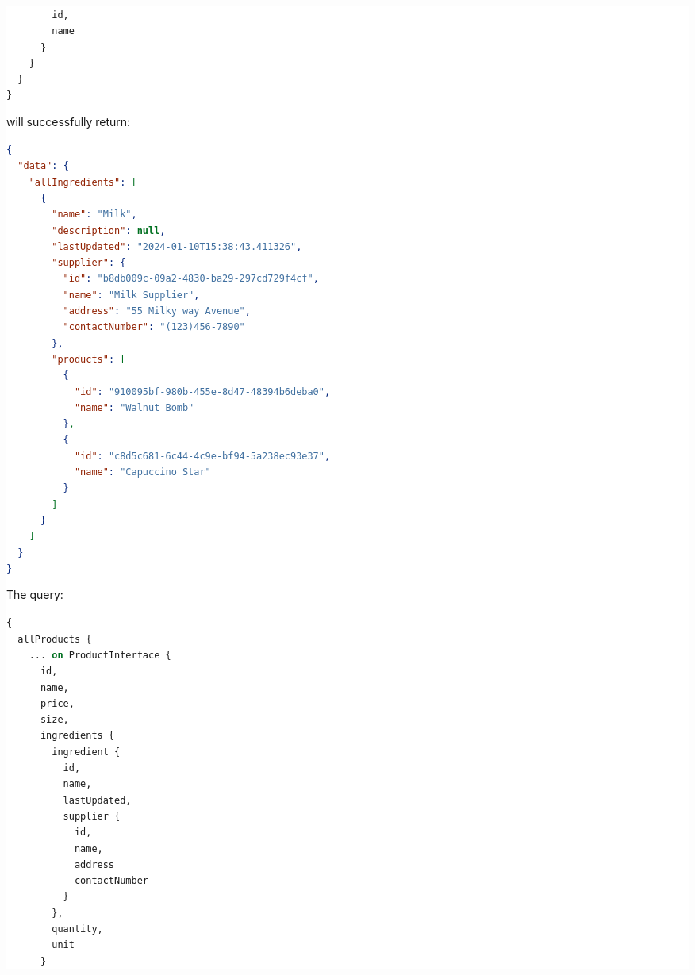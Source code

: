 ```graphql
        id,
        name
      }
    }
  }
}
```

will successfully return:

```json
{
  "data": {
    "allIngredients": [
      {
        "name": "Milk",
        "description": null,
        "lastUpdated": "2024-01-10T15:38:43.411326",
        "supplier": {
          "id": "b8db009c-09a2-4830-ba29-297cd729f4cf",
          "name": "Milk Supplier",
          "address": "55 Milky way Avenue",
          "contactNumber": "(123)456-7890"
        },
        "products": [
          {
            "id": "910095bf-980b-455e-8d47-48394b6deba0",
            "name": "Walnut Bomb"
          },
          {
            "id": "c8d5c681-6c44-4c9e-bf94-5a238ec93e37",
            "name": "Capuccino Star"
          }
        ]
      }
    ]
  }
}
```

The query:

```graphql
{
  allProducts {
    ... on ProductInterface {
      id,
      name,
      price,
      size,
      ingredients {
        ingredient {
          id,
          name,
          lastUpdated,
          supplier {
            id,
            name,
            address
            contactNumber
          }
        },
        quantity,
        unit
      }
```